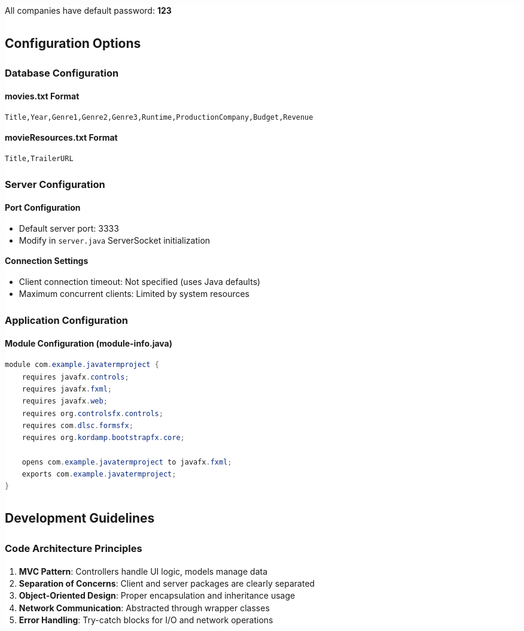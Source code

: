 All companies have default password: **123**

## Configuration Options

### Database Configuration

**movies.txt Format**
```csv
Title,Year,Genre1,Genre2,Genre3,Runtime,ProductionCompany,Budget,Revenue
```

**movieResources.txt Format**
```csv
Title,TrailerURL
```

### Server Configuration

**Port Configuration**
- Default server port: 3333
- Modify in `server.java` ServerSocket initialization

**Connection Settings**
- Client connection timeout: Not specified (uses Java defaults)
- Maximum concurrent clients: Limited by system resources

### Application Configuration

**Module Configuration (module-info.java)**
```java
module com.example.javatermproject {
    requires javafx.controls;
    requires javafx.fxml;
    requires javafx.web;
    requires org.controlsfx.controls;
    requires com.dlsc.formsfx;
    requires org.kordamp.bootstrapfx.core;
    
    opens com.example.javatermproject to javafx.fxml;
    exports com.example.javatermproject;
}
```

## Development Guidelines

### Code Architecture Principles

1. **MVC Pattern**: Controllers handle UI logic, models manage data
2. **Separation of Concerns**: Client and server packages are clearly separated
3. **Object-Oriented Design**: Proper encapsulation and inheritance usage
4. **Network Communication**: Abstracted through wrapper classes
5. **Error Handling**: Try-catch blocks for I/O and network operations
